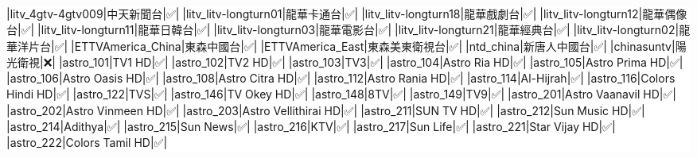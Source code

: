 |litv_4gtv-4gtv009|中天新聞台|✅|
|litv_litv-longturn01|龍華卡通台|✅|
|litv_litv-longturn18|龍華戲劇台|✅|
|litv_litv-longturn12|龍華偶像台|✅|
|litv_litv-longturn11|龍華日韓台|✅|
|litv_litv-longturn03|龍華電影台|✅|
|litv_litv-longturn21|龍華經典台|✅|
|litv_litv-longturn02|龍華洋片台|✅|
|ETTVAmerica_China|東森中國台|✅|
|ETTVAmerica_East|東森美東衛視台|✅|
|ntd_china|新唐人中國台|✅|
|chinasuntv|陽光衛視|❌|
|astro_101|TV1 HD|✅|
|astro_102|TV2 HD|✅|
|astro_103|TV3|✅|
|astro_104|Astro Ria HD|✅|
|astro_105|Astro Prima HD|✅|
|astro_106|Astro Oasis HD|✅|
|astro_108|Astro Citra HD|✅|
|astro_112|Astro Rania HD|✅|
|astro_114|Al-Hijrah|✅|
|astro_116|Colors Hindi HD|✅|
|astro_122|TVS|✅|
|astro_146|TV Okey HD|✅|
|astro_148|8TV|✅|
|astro_149|TV9|✅|
|astro_201|Astro Vaanavil HD|✅|
|astro_202|Astro Vinmeen HD|✅|
|astro_203|Astro Vellithirai HD|✅|
|astro_211|SUN TV HD|✅|
|astro_212|Sun Music HD|✅|
|astro_214|Adithya|✅|
|astro_215|Sun News|✅|
|astro_216|KTV|✅|
|astro_217|Sun Life|✅|
|astro_221|Star Vijay HD|✅|
|astro_222|Colors Tamil HD|✅|